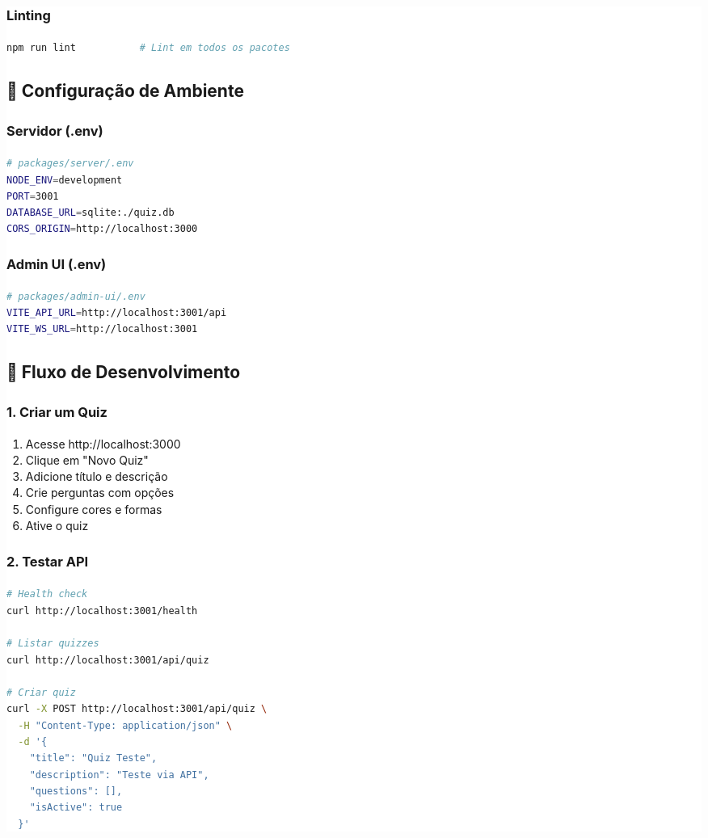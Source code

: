 ### Linting
```bash
npm run lint           # Lint em todos os pacotes
```

## 🔧 Configuração de Ambiente

### Servidor (.env)
```bash
# packages/server/.env
NODE_ENV=development
PORT=3001
DATABASE_URL=sqlite:./quiz.db
CORS_ORIGIN=http://localhost:3000
```

### Admin UI (.env)
```bash
# packages/admin-ui/.env
VITE_API_URL=http://localhost:3001/api
VITE_WS_URL=http://localhost:3001
```

## 🎯 Fluxo de Desenvolvimento

### 1. Criar um Quiz
1. Acesse http://localhost:3000
2. Clique em "Novo Quiz"
3. Adicione título e descrição
4. Crie perguntas com opções
5. Configure cores e formas
6. Ative o quiz

### 2. Testar API
```bash
# Health check
curl http://localhost:3001/health

# Listar quizzes
curl http://localhost:3001/api/quiz

# Criar quiz
curl -X POST http://localhost:3001/api/quiz \
  -H "Content-Type: application/json" \
  -d '{
    "title": "Quiz Teste",
    "description": "Teste via API",
    "questions": [],
    "isActive": true
  }'
```
